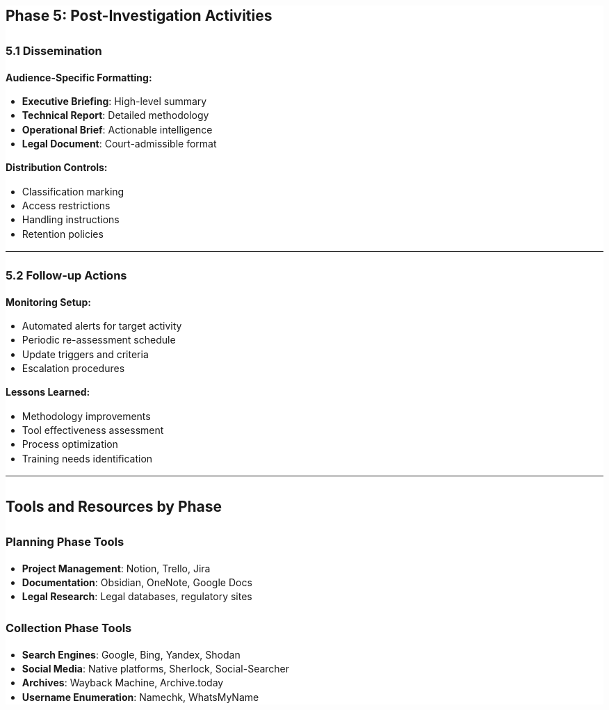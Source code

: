 
## Phase 5: Post-Investigation Activities

### 5.1 Dissemination

**Audience-Specific Formatting:**

- **Executive Briefing**: High-level summary
- **Technical Report**: Detailed methodology
- **Operational Brief**: Actionable intelligence
- **Legal Document**: Court-admissible format

**Distribution Controls:**

- Classification marking
- Access restrictions
- Handling instructions
- Retention policies

---

### 5.2 Follow-up Actions

**Monitoring Setup:**

- Automated alerts for target activity
- Periodic re-assessment schedule
- Update triggers and criteria
- Escalation procedures

**Lessons Learned:**

- Methodology improvements
- Tool effectiveness assessment
- Process optimization
- Training needs identification

---

## Tools and Resources by Phase

### Planning Phase Tools

- **Project Management**: Notion, Trello, Jira
- **Documentation**: Obsidian, OneNote, Google Docs
- **Legal Research**: Legal databases, regulatory sites

### Collection Phase Tools

- **Search Engines**: Google, Bing, Yandex, Shodan
- **Social Media**: Native platforms, Sherlock, Social-Searcher
- **Archives**: Wayback Machine, Archive.today
- **Username Enumeration**: Namechk, WhatsMyName
